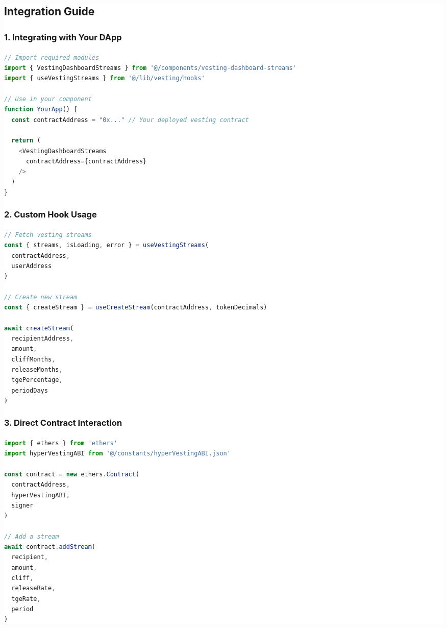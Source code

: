 ## Integration Guide

### 1. Integrating with Your DApp

```javascript
// Import required modules
import { VestingDashboardStreams } from '@/components/vesting-dashboard-streams'
import { useVestingStreams } from '@/lib/vesting/hooks'

// Use in your component
function YourApp() {
  const contractAddress = "0x..." // Your deployed vesting contract
  
  return (
    <VestingDashboardStreams 
      contractAddress={contractAddress} 
    />
  )
}
```

### 2. Custom Hook Usage

```javascript
// Fetch vesting streams
const { streams, isLoading, error } = useVestingStreams(
  contractAddress,
  userAddress
)

// Create new stream
const { createStream } = useCreateStream(contractAddress, tokenDecimals)

await createStream(
  recipientAddress,
  amount,
  cliffMonths,
  releaseMonths,
  tgePercentage,
  periodDays
)
```

### 3. Direct Contract Interaction

```javascript
import { ethers } from 'ethers'
import hyperVestingABI from '@/constants/hyperVestingABI.json'

const contract = new ethers.Contract(
  contractAddress,
  hyperVestingABI,
  signer
)

// Add a stream
await contract.addStream(
  recipient,
  amount,
  cliff,
  releaseRate,
  tgeRate,
  period
)
```